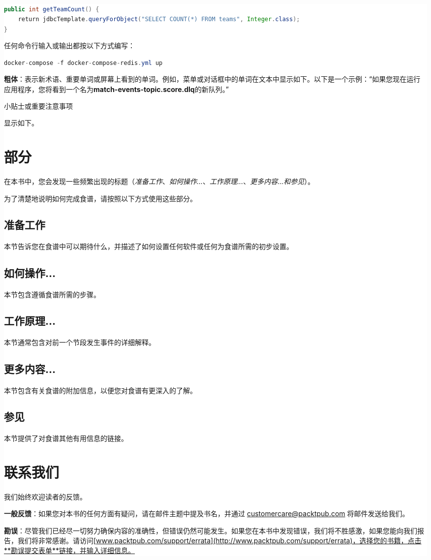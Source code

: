 ```java
public int getTeamCount() {
    return jdbcTemplate.queryForObject("SELECT COUNT(*) FROM teams", Integer.class);
}
```

任何命令行输入或输出都按以下方式编写：

```java
docker-compose -f docker-compose-redis.yml up
```

**粗体**：表示新术语、重要单词或屏幕上看到的单词。例如，菜单或对话框中的单词在文本中显示如下。以下是一个示例：“如果您现在运行应用程序，您将看到一个名为**match-events-topic.score.dlq**的新队列。”

小贴士或重要注意事项

显示如下。

# 部分

在本书中，您会发现一些频繁出现的标题（*准备工作*、*如何操作...*、*工作原理...*、*更多内容...*和*参见*）。

为了清楚地说明如何完成食谱，请按照以下方式使用这些部分。

## 准备工作

本节告诉您在食谱中可以期待什么，并描述了如何设置任何软件或任何为食谱所需的初步设置。

## 如何操作…

本节包含遵循食谱所需的步骤。

## 工作原理...

本节通常包含对前一个节段发生事件的详细解释。

## 更多内容...

本节包含有关食谱的附加信息，以便您对食谱有更深入的了解。

## 参见

本节提供了对食谱其他有用信息的链接。

# 联系我们

我们始终欢迎读者的反馈。

**一般反馈**：如果您对本书的任何方面有疑问，请在邮件主题中提及书名，并通过 customercare@packtpub.com 将邮件发送给我们。

**勘误**：尽管我们已经尽一切努力确保内容的准确性，但错误仍然可能发生。如果您在本书中发现错误，我们将不胜感激，如果您能向我们报告，我们将非常感谢。请访问[www.packtpub.com/support/errata](http://www.packtpub.com/support/errata)，选择您的书籍，点击**勘误提交表单**链接，并输入详细信息。
